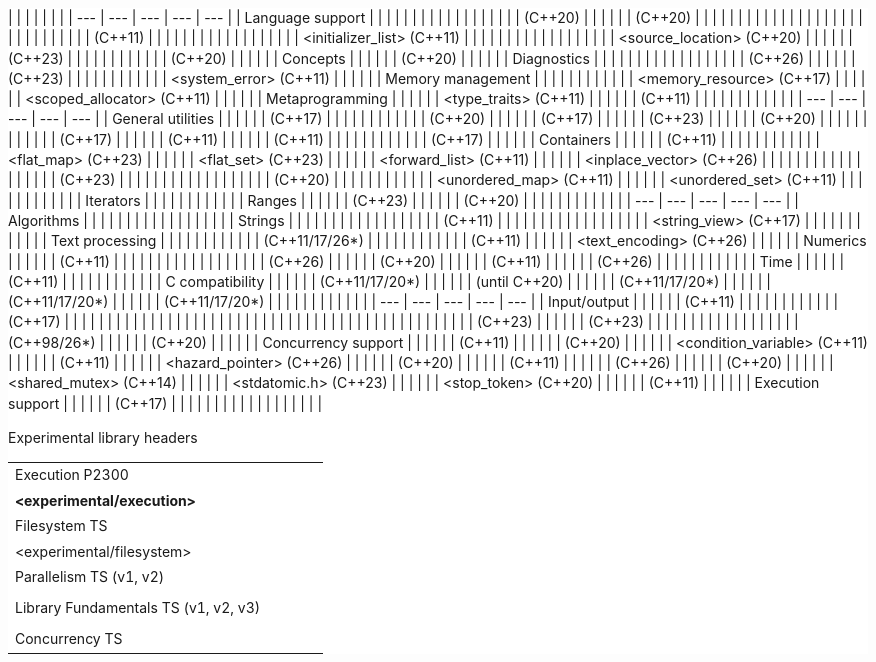 | |  |  |  |  |  | | --- | --- | --- | --- | --- | | Language support | | | | | | <cfloat> | | | | | | <climits> | | | | | | <compare> (C++20) | | | | | | <coroutine> (C++20) | | | | | | <csetjmp> | | | | | | <csignal> | | | | | | <cstdarg> | | | | | | <cstddef> | | | | | | <cstdint> (C++11) | | | | | | <cstdlib> | | | | | | <exception> | | | | | | <initializer_list> (C++11) | | | | | | <limits> | | | | | | <new> | | | | | | <source_location> (C++20) | | | | | | <stdfloat> (C++23) | | | | | | <typeinfo> | | | | | | <version> (C++20) | | | | | | Concepts | | | | | | <concepts> (C++20) | | | | | | Diagnostics | | | | | | <cassert> | | | | | | <cerrno> | | | | | | <debugging> (C++26) | | | | | | <stacktrace> (C++23) | | | | | | <stdexcept> | | | | | | <system_error> (C++11) | | | | | | Memory management | | | | | | <memory> | | | | | | <memory_resource> (C++17) | | | | | | <scoped_allocator> (C++11) | | | | | | Metaprogramming | | | | | | <type_traits> (C++11) | | | | | | <ratio> (C++11) | | | | | | |  |  |  |  |  | | --- | --- | --- | --- | --- | | General utilities | | | | | | <any> (C++17) | | | | | | <bitset> | | | | | | <bit> (C++20) | | | | | | <charconv> (C++17) | | | | | | <expected> (C++23) | | | | | | <format> (C++20) | | | | | | <functional> | | | | | | <optional> (C++17) | | | | | | <tuple> (C++11) | | | | | | <typeindex> (C++11) | | | | | | <utility> | | | | | | <variant> (C++17) | | | | | | Containers | | | | | | <array> (C++11) | | | | | | <deque> | | | | | | <flat_map> (C++23) | | | | | | <flat_set> (C++23) | | | | | | <forward_list> (C++11) | | | | | | <inplace_vector> (C++26) | | | | | | <list> | | | | | | <map> | | | | | | <mdspan> (C++23) | | | | | | <queue> | | | | | | <set> | | | | | | <span> (C++20) | | | | | | <stack> | | | | | | <unordered_map> (C++11) | | | | | | <unordered_set> (C++11) | | | | | | <vector> | | | | | | Iterators | | | | | | <iterator> | | | | | | Ranges | | | | | | <generator> (C++23) | | | | | | <ranges> (C++20) | | | | | | |  |  |  |  |  | | --- | --- | --- | --- | --- | | Algorithms | | | | | | <algorithm> | | | | | | <numeric> | | | | | | Strings | | | | | | <cctype> | | | | | | <cstring> | | | | | | <cuchar> (C++11) | | | | | | <cwchar> | | | | | | <cwctype> | | | | | | <string_view> (C++17) | | | | | | <string> | | | | | | Text processing | | | | | | <clocale> | | | | | | <codecvt> (C++11/17/26\*) | | | | | | <locale> | | | | | | <regex> (C++11) | | | | | | <text_encoding> (C++26) | | | | | | Numerics | | | | | | <cfenv> (C++11) | | | | | | <cmath> | | | | | | <complex> | | | | | | <linalg> (C++26) | | | | | | <numbers> (C++20) | | | | | | <random> (C++11) | | | | | | <simd> (C++26) | | | | | | <valarray> | | | | | | Time | | | | | | <chrono> (C++11) | | | | | | <ctime> | | | | | | C compatibility | | | | | | <ccomplex> (C++11/17/20\*) | | | | | | <ciso646> (until C++20) | | | | | | <cstdalign> (C++11/17/20\*) | | | | | | <cstdbool> (C++11/17/20\*) | | | | | | <ctgmath> (C++11/17/20\*) | | | | | | |  |  |  |  |  | | --- | --- | --- | --- | --- | | Input/output | | | | | | <cinttypes> (C++11) | | | | | | <cstdio> | | | | | | <filesystem> (C++17) | | | | | | <fstream> | | | | | | <iomanip> | | | | | | <iosfwd> | | | | | | <iostream> | | | | | | <ios> | | | | | | <istream> | | | | | | <ostream> | | | | | | <print> (C++23) | | | | | | <spanstream> (C++23) | | | | | | <sstream> | | | | | | <streambuf> | | | | | | <strstream> (C++98/26\*) | | | | | | <syncstream> (C++20) | | | | | | Concurrency support | | | | | | <atomic> (C++11) | | | | | | <barrier> (C++20) | | | | | | <condition_variable> (C++11) | | | | | | <future> (C++11) | | | | | | <hazard_pointer> (C++26) | | | | | | <latch> (C++20) | | | | | | <mutex> (C++11) | | | | | | <rcu> (C++26) | | | | | | <semaphore> (C++20) | | | | | | <shared_mutex> (C++14) | | | | | | <stdatomic.h> (C++23) | | | | | | <stop_token> (C++20) | | | | | | <thread> (C++11) | | | | | | Execution support | | | | | | <execution> (C++17) | | | | | |  | | | | | |  | | | | | |

Experimental library headers

|  |  |  |  |  |
| --- | --- | --- | --- | --- |
| Execution P2300 | | | | |
| ****<experimental/execution>**** | | | | |
| Filesystem TS | | | | |
| <experimental/filesystem> | | | | |
| Parallelism TS (v1, v2) | | | | |
| |  |  |  |  |  | | --- | --- | --- | --- | --- | | `experimental/algorithm` | | | | | | `experimental/execution_policy` | | | | | | `experimental/exception_list` | | | | | | |  |  |  |  |  | | --- | --- | --- | --- | --- | | `experimental/numeric` | | | | | | <experimental/simd> | | | | | | `experimental/task_block` | | | | | |
| Library Fundamentals TS (v1, v2, v3) | | | | |
| |  |  |  |  |  | | --- | --- | --- | --- | --- | | `experimental/algorithm` | | | | | | <experimental/any> | | | | | | `experimental/array` | | | | | | `experimental/chrono` | | | | | | `experimental/deque` | | | | | | `experimental/forward_list` | | | | | | <experimental/functional> | | | | | | `experimental/future` | | | | | | `experimental/iterator` | | | | | | `experimental/list` | | | | | | `experimental/map` | | | | | | `experimental/memory` | | | | | | <experimental/memory_resource> | | | | | | `experimental/numeric` | | | | | | <experimental/optional> | | | | | | `experimental/propagate_const` | | | | | | |  |  |  |  |  | | --- | --- | --- | --- | --- | | `experimental/random` | | | | | | `experimental/ratio` | | | | | | `experimental/regex` | | | | | | `experimental/scope` | | | | | | `experimental/set` | | | | | | `experimental/source_location` | | | | | | `experimental/string` | | | | | | <experimental/string_view> | | | | | | `experimental/system_error` | | | | | | `experimental/tuple` | | | | | | `experimental/type_traits` | | | | | | `experimental/unordered_map` | | | | | | `experimental/unordered_set` | | | | | | `experimental/utility` | | | | | | `experimental/vector` | | | | | |  | | | | | |
| Concurrency TS | | | | |